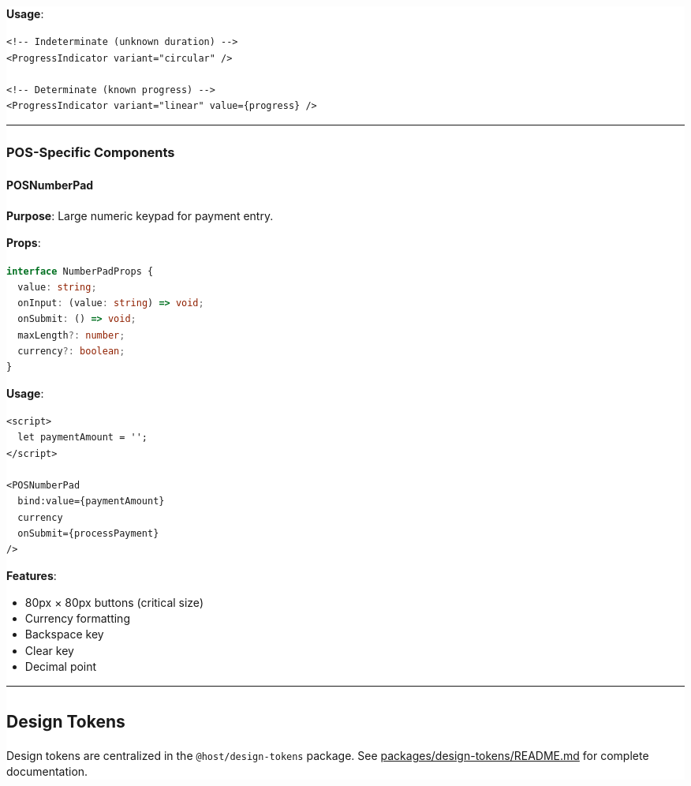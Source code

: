 **Usage**:
```svelte
<!-- Indeterminate (unknown duration) -->
<ProgressIndicator variant="circular" />

<!-- Determinate (known progress) -->
<ProgressIndicator variant="linear" value={progress} />
```

---

### POS-Specific Components

#### POSNumberPad

**Purpose**: Large numeric keypad for payment entry.

**Props**:
```typescript
interface NumberPadProps {
  value: string;
  onInput: (value: string) => void;
  onSubmit: () => void;
  maxLength?: number;
  currency?: boolean;
}
```

**Usage**:
```svelte
<script>
  let paymentAmount = '';
</script>

<POSNumberPad
  bind:value={paymentAmount}
  currency
  onSubmit={processPayment}
/>
```

**Features**:
- 80px × 80px buttons (critical size)
- Currency formatting
- Backspace key
- Clear key
- Decimal point

---

## Design Tokens

Design tokens are centralized in the `@host/design-tokens` package. See [packages/design-tokens/README.md](../packages/design-tokens/README.md) for complete documentation.
